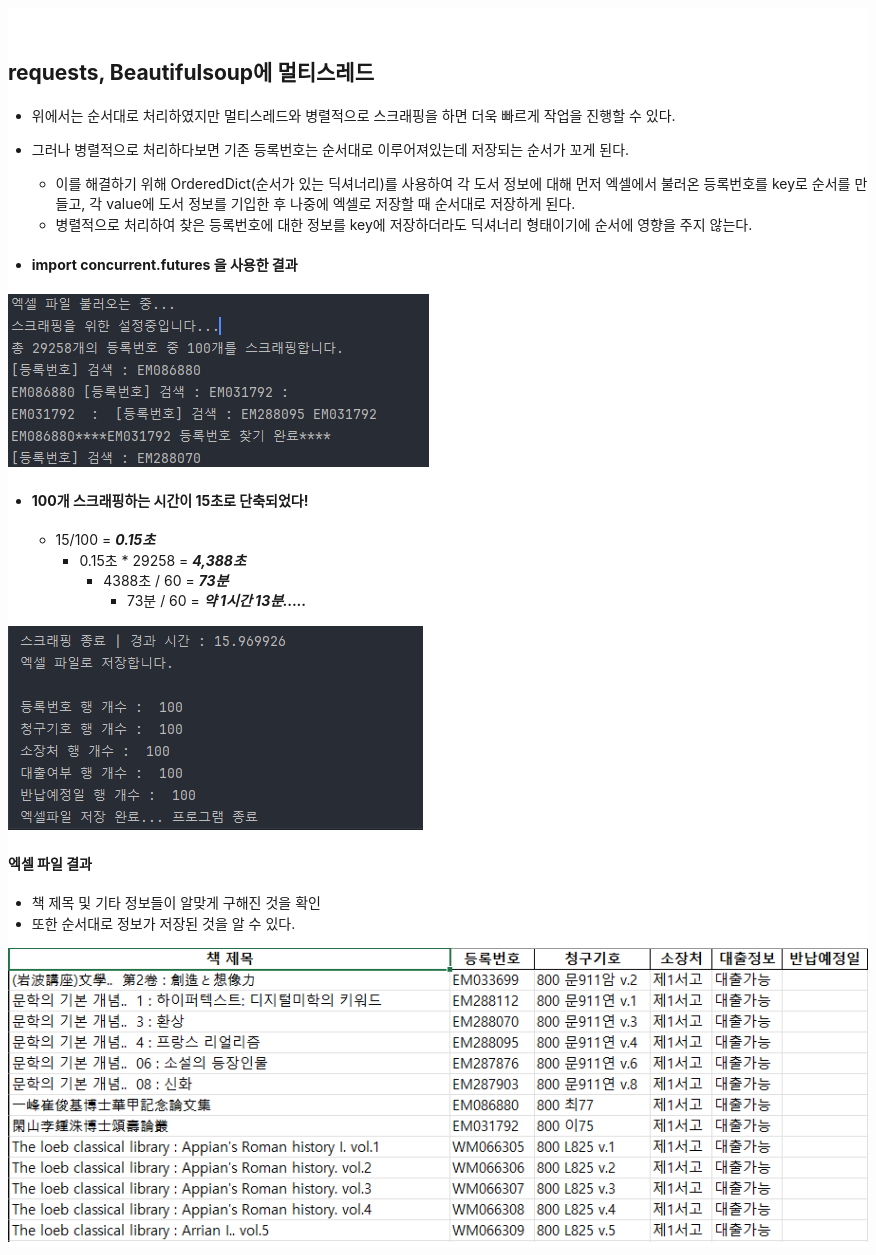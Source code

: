<br/>

## requests, Beautifulsoup에 멀티스레드
- 위에서는 순서대로 처리하였지만 멀티스레드와 병렬적으로 스크래핑을 하면 더욱 빠르게 작업을 진행할 수 있다.
- 그러나 병렬적으로 처리하다보면 기존 등록번호는 순서대로 이루어져있는데 저장되는 순서가 꼬게 된다. 
	- 이를 해결하기 위해 OrderedDict(순서가 있는 딕셔너리)를 사용하여 각 도서 정보에 대해 먼저 엑셀에서 불러온 등록번호를 key로 순서를 만들고, 각 value에 도서 정보를 기입한 후 나중에 엑셀로 저장할 때 순서대로 저장하게 된다.
	- 병렬적으로 처리하여 찾은 등록번호에 대한 정보를 key에 저장하더라도 딕셔너리 형태이기에 순서에 영향을 주지 않는다.

- #### import concurrent.futures 을 사용한 결과
<img src="images/thrid.png" />


 <br/>


 - #### 100개 스크래핑하는 시간이 15초로 단축되었다!
	-  15/100 = ***0.15초***
		-  0.15초 \* 29258 = ***4,388초***
			-  4388초 / 60 = ***73분***
				-  73분 / 60 = ***약 1시간 13분.....***

<img src="images/thrid2.png" />


 <br/>

#### 엑셀 파일 결과
- 책 제목 및 기타 정보들이 알맞게 구해진 것을 확인
- 또한 순서대로 정보가 저장된 것을 알 수 있다.
<img src="images/엑셀 결과1.png" />